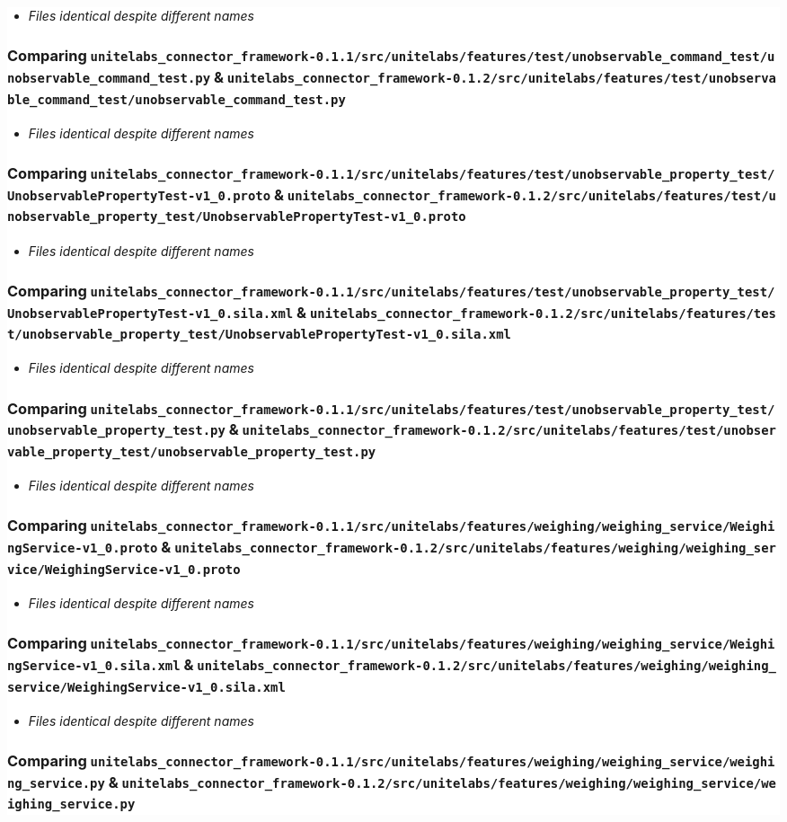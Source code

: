  * *Files identical despite different names*

### Comparing `unitelabs_connector_framework-0.1.1/src/unitelabs/features/test/unobservable_command_test/unobservable_command_test.py` & `unitelabs_connector_framework-0.1.2/src/unitelabs/features/test/unobservable_command_test/unobservable_command_test.py`

 * *Files identical despite different names*

### Comparing `unitelabs_connector_framework-0.1.1/src/unitelabs/features/test/unobservable_property_test/UnobservablePropertyTest-v1_0.proto` & `unitelabs_connector_framework-0.1.2/src/unitelabs/features/test/unobservable_property_test/UnobservablePropertyTest-v1_0.proto`

 * *Files identical despite different names*

### Comparing `unitelabs_connector_framework-0.1.1/src/unitelabs/features/test/unobservable_property_test/UnobservablePropertyTest-v1_0.sila.xml` & `unitelabs_connector_framework-0.1.2/src/unitelabs/features/test/unobservable_property_test/UnobservablePropertyTest-v1_0.sila.xml`

 * *Files identical despite different names*

### Comparing `unitelabs_connector_framework-0.1.1/src/unitelabs/features/test/unobservable_property_test/unobservable_property_test.py` & `unitelabs_connector_framework-0.1.2/src/unitelabs/features/test/unobservable_property_test/unobservable_property_test.py`

 * *Files identical despite different names*

### Comparing `unitelabs_connector_framework-0.1.1/src/unitelabs/features/weighing/weighing_service/WeighingService-v1_0.proto` & `unitelabs_connector_framework-0.1.2/src/unitelabs/features/weighing/weighing_service/WeighingService-v1_0.proto`

 * *Files identical despite different names*

### Comparing `unitelabs_connector_framework-0.1.1/src/unitelabs/features/weighing/weighing_service/WeighingService-v1_0.sila.xml` & `unitelabs_connector_framework-0.1.2/src/unitelabs/features/weighing/weighing_service/WeighingService-v1_0.sila.xml`

 * *Files identical despite different names*

### Comparing `unitelabs_connector_framework-0.1.1/src/unitelabs/features/weighing/weighing_service/weighing_service.py` & `unitelabs_connector_framework-0.1.2/src/unitelabs/features/weighing/weighing_service/weighing_service.py`
